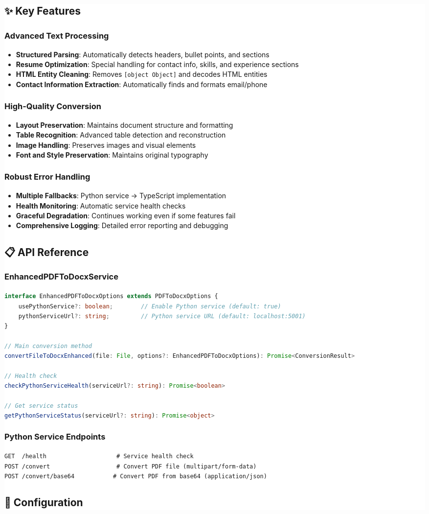 ## ✨ Key Features

### Advanced Text Processing
- **Structured Parsing**: Automatically detects headers, bullet points, and sections
- **Resume Optimization**: Special handling for contact info, skills, and experience sections
- **HTML Entity Cleaning**: Removes `[object Object]` and decodes HTML entities
- **Contact Information Extraction**: Automatically finds and formats email/phone

### High-Quality Conversion
- **Layout Preservation**: Maintains document structure and formatting
- **Table Recognition**: Advanced table detection and reconstruction
- **Image Handling**: Preserves images and visual elements
- **Font and Style Preservation**: Maintains original typography

### Robust Error Handling
- **Multiple Fallbacks**: Python service → TypeScript implementation
- **Health Monitoring**: Automatic service health checks
- **Graceful Degradation**: Continues working even if some features fail
- **Comprehensive Logging**: Detailed error reporting and debugging

## 📋 API Reference

### EnhancedPDFToDocxService

```typescript
interface EnhancedPDFToDocxOptions extends PDFToDocxOptions {
    usePythonService?: boolean;        // Enable Python service (default: true)
    pythonServiceUrl?: string;         // Python service URL (default: localhost:5001)
}

// Main conversion method
convertFileToDocxEnhanced(file: File, options?: EnhancedPDFToDocxOptions): Promise<ConversionResult>

// Health check
checkPythonServiceHealth(serviceUrl?: string): Promise<boolean>

// Get service status
getPythonServiceStatus(serviceUrl?: string): Promise<object>
```

### Python Service Endpoints

```http
GET  /health                    # Service health check
POST /convert                   # Convert PDF file (multipart/form-data)
POST /convert/base64           # Convert PDF from base64 (application/json)
```

## 🔧 Configuration
